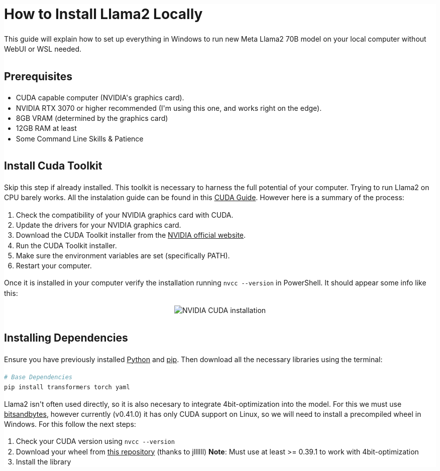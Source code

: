 # How to Install Llama2 Locally
This guide will explain how to set up everything in Windows to run new Meta Llama2 70B model on your local computer without WebUI or WSL needed.

## Prerequisites

- CUDA capable computer (NVIDIA's graphics card).
- NVIDIA RTX 3070 or higher recommended (I'm using this one, and works right on the edge).
- 8GB VRAM (determined by the graphics card)
- 12GB RAM at least
- Some Command Line Skills & Patience

## Install Cuda Toolkit
Skip this step if already installed. This toolkit is necessary to harness the full potential of your computer. Trying to run Llama2 on CPU barely works. All the instalation guide can be found in this [CUDA Guide](https://docs.nvidia.com/cuda/cuda-installation-guide-microsoft-windows/index.html). However here is a summary of the process:
1. Check the compatibility of your NVIDIA graphics card with CUDA.
2. Update the drivers for your NVIDIA graphics card.
3. Download the CUDA Toolkit installer from the [NVIDIA official website](https://developer.nvidia.com/cuda-downloads).
4. Run the CUDA Toolkit installer.
5. Make sure the environment variables are set (specifically PATH).
6. Restart your computer.

Once it is installed in your computer verify the installation running `nvcc --version` in PowerShell. It should appear some info like this:

<p align="center">
  <img src="https://github.com/SamthinkGit/llama2-for-windows/assets/92941012/928d9b1b-e7b8-4c72-8986-07d0f98b5943" alt="NVIDIA CUDA installation" height=100/>
</p>


## Installing Dependencies
Ensure you have previously installed [Python](https://www.tutorialspoint.com/how-to-install-python-in-windows) and [pip](https://phoenixnap.com/kb/install-pip-windows). Then download all the necessary libraries using the terminal:

```powershell
# Base Dependencies
pip install transformers torch yaml
```

Llama2 isn't often used directly, so it is also necesary to integrate 4bit-optimization into the model. For this we must use [bitsandbytes](https://github.com/TimDettmers/bitsandbytes), however currently (v0.41.0) it has only CUDA support on Linux, so we will need to install a precompiled wheel in Windows. For this follow the next steps:
1. Check your CUDA version using `nvcc --version`
2. Download your wheel from [this repository](https://github.com/jllllll/bitsandbytes-windows-webui/releases/tag/wheels) (thanks to jllllll)
   **Note**: Must use at least >= 0.39.1 to work with 4bit-optimization
4. Install the library
